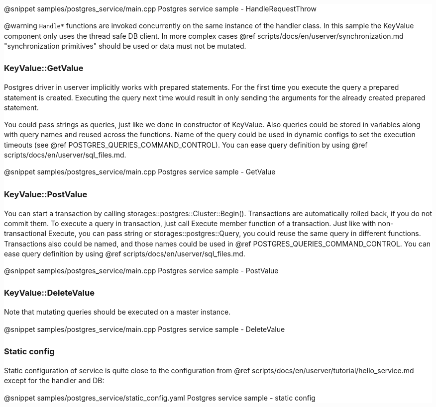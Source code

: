 @snippet samples/postgres_service/main.cpp  Postgres service sample - HandleRequestThrow

@warning `Handle*` functions are invoked concurrently on the same instance of the handler class. In this sample the
KeyValue component only uses the thread safe DB client. In more complex cases
@ref scripts/docs/en/userver/synchronization.md "synchronization primitives" should be used or data must not be mutated.


### KeyValue::GetValue

Postgres driver in userver implicitly works with prepared statements. For the first time you execute the query a
prepared statement is created. Executing the query next time would result in only sending the arguments for the already
created prepared statement.

You could pass strings as queries, just like we done in constructor of KeyValue. Also queries could be stored in
variables along with query names and reused across the functions. Name of the query could be used in dynamic configs to
set the execution timeouts (see @ref POSTGRES_QUERIES_COMMAND_CONTROL).
You can ease query definition by using @ref scripts/docs/en/userver/sql_files.md.

@snippet samples/postgres_service/main.cpp  Postgres service sample - GetValue


### KeyValue::PostValue

You can start a transaction by calling storages::postgres::Cluster::Begin(). Transactions are automatically rolled back,
if you do not commit them.
To execute a query in transaction, just call Execute member function of a transaction. Just like with non-transactional
Execute, you can pass string or storages::postgres::Query, you could reuse the 
same query in different functions. Transactions also could be named, and those names could be used in @ref POSTGRES_QUERIES_COMMAND_CONTROL.
You can ease query definition by using @ref scripts/docs/en/userver/sql_files.md.

@snippet samples/postgres_service/main.cpp  Postgres service sample - PostValue


### KeyValue::DeleteValue

Note that mutating queries should be executed on a master instance.

@snippet samples/postgres_service/main.cpp  Postgres service sample - DeleteValue

### Static config

Static configuration of service is quite close to the configuration from @ref scripts/docs/en/userver/tutorial/hello_service.md
except for the handler and DB:

@snippet samples/postgres_service/static_config.yaml  Postgres service sample - static config
